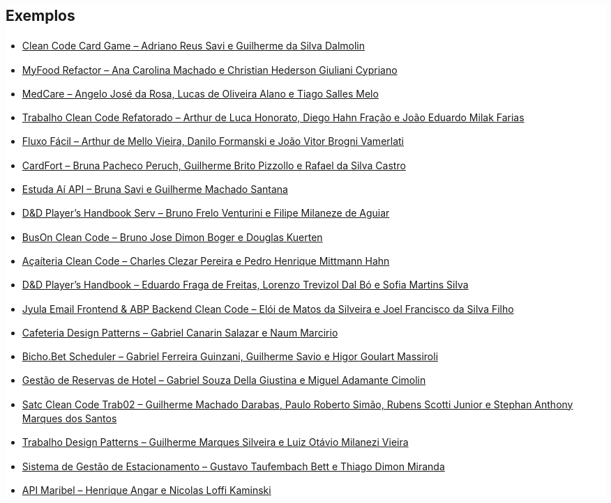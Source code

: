 ## Exemplos

* [Clean Code Card Game – Adriano Reus Savi e Guilherme da Silva Dalmolin](https://github.com/GuiDalmolin/clean-code-card-game)

* [MyFood Refactor – Ana Carolina Machado e Christian Hederson Giuliani Cypriano](https://github.com/Xiristian/MyFood-Refactor)

* [MedCare – Angelo José da Rosa, Lucas de Oliveira Alano e Tiago Salles Melo](https://github.com/angelum23/MedCare)

* [Trabalho Clean Code Refatorado – Arthur de Luca Honorato, Diego Hahn Fração e João Eduardo Milak Farias](https://github.com/Arthurdelucahonorato/TrabalhoCleanCodeRefatorado)

* [Fluxo Fácil – Arthur de Mello Vieira, Danilo Formanski e João Vitor Brogni Vamerlati](https://github.com/Jvbrogni/fluxo-facil)

* [CardFort – Bruna Pacheco Peruch, Guilherme Brito Pizzollo e Rafael da Silva Castro](https://github.com/guilhermebp030504/cardfort)

* [Estuda Aí API – Bruna Savi e Guilherme Machado Santana](https://github.com/guirms/estuda-ai-api)

* [D&D Player’s Handbook Serv – Bruno Frelo Venturini e Filipe Milaneze de Aguiar](https://github.com/Bruno-Venturini/dnd-players-handbook-serv)

* [BusOn Clean Code – Bruno Jose Dimon Boger e Douglas Kuerten](https://github.com/Douglaskuerten/BusOn-CleanCode)

* [Açaíteria Clean Code – Charles Clezar Pereira e Pedro Henrique Mittmann Hahn](https://github.com/CharlesClezar/acaiteria-clean-code)

* [D&D Player’s Handbook – Eduardo Fraga de Freitas, Lorenzo Trevizol Dal Bó e Sofia Martins Silva](https://github.com/dufrtss/dnd-players-handbook)

* [Jyula Email Frontend & ABP Backend Clean Code – Elói de Matos da Silveira e Joel Francisco da Silva Filho]([https://github.com/oasis-42/abp-backend-clean-code.git](https://github.com/oasis-42/abp-backend-clean-code.git))

* [Cafeteria Design Patterns – Gabriel Canarin Salazar e Naum Marcirio](https://github.com/GabrielCanarin/Cafeteria_DesignPatterns)

* [Bicho.Bet Scheduler – Gabriel Ferreira Guinzani, Guilherme Savio e Higor Goulart Massiroli](https://github.com/higorgoulart/bicho.bet/tree/main/go-scheduler)

* [Gestão de Reservas de Hotel – Gabriel Souza Della Giustina e Miguel Adamante Cimolin](https://github.com/miguelcimolin/Gestao-de-Reservas-de-Hotel)

* [Satc Clean Code Trab02 – Guilherme Machado Darabas, Paulo Roberto Simão, Rubens Scotti Junior e Stephan Anthony Marques dos Santos](https://github.com/gmDarabas/satc-clean-code-trab02)

* [Trabalho Design Patterns – Guilherme Marques Silveira e Luiz Otávio Milanezi Vieira](https://github.com/GuilhermeMSilveira/TrabalhoDesingPatters)

* [Sistema de Gestão de Estacionamento – Gustavo Taufembach Bett e Thiago Dimon Miranda](https://github.com/thiagoDimon/sistema-gestao-estacionamento/tree/main/backend)

* [API Maribel – Henrique Angar e Nicolas Loffi Kaminski](https://github.com/oasis-42/api-maribel.git)
